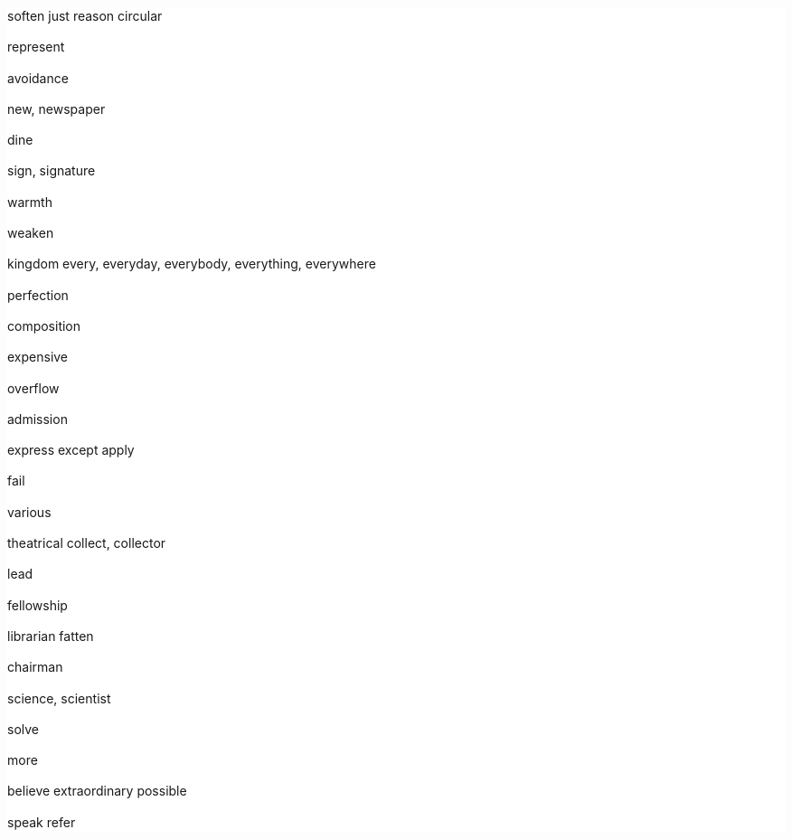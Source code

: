 soften
just
reason
circular

represent

avoidance

new, newspaper

dine

sign, signature

warmth

weaken

kingdom
every, everyday, everybody, everything, everywhere

perfection

composition

expensive

overflow

admission

express
except
apply

fail

various

theatrical
collect, collector

lead

fellowship

librarian
fatten

chairman

science, scientist

solve

more

believe
extraordinary
possible

speak
refer
